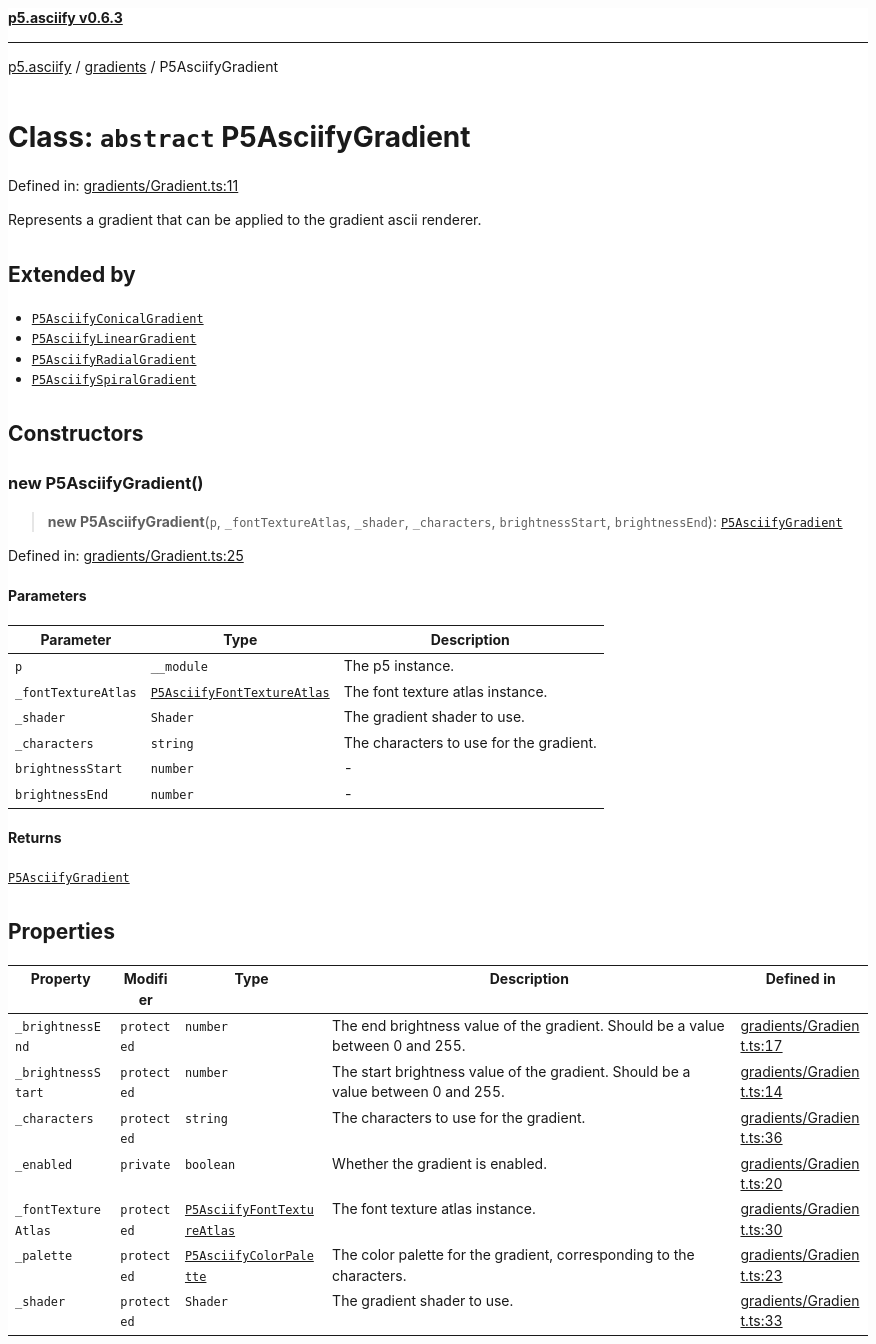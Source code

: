 [**p5.asciify v0.6.3**](../../../README.md)

***

[p5.asciify](../../../README.md) / [gradients](../README.md) / P5AsciifyGradient

# Class: `abstract` P5AsciifyGradient

Defined in: [gradients/Gradient.ts:11](https://github.com/humanbydefinition/p5-asciify/blob/b2e2acf40c3dc8f3fd384fd8c87e98bcbf502f21/src/lib/gradients/Gradient.ts#L11)

Represents a gradient that can be applied to the gradient ascii renderer.

## Extended by

- [`P5AsciifyConicalGradient`](P5AsciifyConicalGradient.md)
- [`P5AsciifyLinearGradient`](P5AsciifyLinearGradient.md)
- [`P5AsciifyRadialGradient`](P5AsciifyRadialGradient.md)
- [`P5AsciifySpiralGradient`](P5AsciifySpiralGradient.md)

## Constructors

### new P5AsciifyGradient()

> **new P5AsciifyGradient**(`p`, `_fontTextureAtlas`, `_shader`, `_characters`, `brightnessStart`, `brightnessEnd`): [`P5AsciifyGradient`](P5AsciifyGradient.md)

Defined in: [gradients/Gradient.ts:25](https://github.com/humanbydefinition/p5-asciify/blob/b2e2acf40c3dc8f3fd384fd8c87e98bcbf502f21/src/lib/gradients/Gradient.ts#L25)

#### Parameters

| Parameter | Type | Description |
| ------ | ------ | ------ |
| `p` | `__module` | The p5 instance. |
| `_fontTextureAtlas` | [`P5AsciifyFontTextureAtlas`](../../../classes/P5AsciifyFontTextureAtlas.md) | The font texture atlas instance. |
| `_shader` | `Shader` | The gradient shader to use. |
| `_characters` | `string` | The characters to use for the gradient. |
| `brightnessStart` | `number` | - |
| `brightnessEnd` | `number` | - |

#### Returns

[`P5AsciifyGradient`](P5AsciifyGradient.md)

## Properties

| Property | Modifier | Type | Description | Defined in |
| ------ | ------ | ------ | ------ | ------ |
| <a id="_brightnessend"></a> `_brightnessEnd` | `protected` | `number` | The end brightness value of the gradient. Should be a value between 0 and 255. | [gradients/Gradient.ts:17](https://github.com/humanbydefinition/p5-asciify/blob/b2e2acf40c3dc8f3fd384fd8c87e98bcbf502f21/src/lib/gradients/Gradient.ts#L17) |
| <a id="_brightnessstart"></a> `_brightnessStart` | `protected` | `number` | The start brightness value of the gradient. Should be a value between 0 and 255. | [gradients/Gradient.ts:14](https://github.com/humanbydefinition/p5-asciify/blob/b2e2acf40c3dc8f3fd384fd8c87e98bcbf502f21/src/lib/gradients/Gradient.ts#L14) |
| <a id="_characters-1"></a> `_characters` | `protected` | `string` | The characters to use for the gradient. | [gradients/Gradient.ts:36](https://github.com/humanbydefinition/p5-asciify/blob/b2e2acf40c3dc8f3fd384fd8c87e98bcbf502f21/src/lib/gradients/Gradient.ts#L36) |
| <a id="_enabled"></a> `_enabled` | `private` | `boolean` | Whether the gradient is enabled. | [gradients/Gradient.ts:20](https://github.com/humanbydefinition/p5-asciify/blob/b2e2acf40c3dc8f3fd384fd8c87e98bcbf502f21/src/lib/gradients/Gradient.ts#L20) |
| <a id="_fonttextureatlas-1"></a> `_fontTextureAtlas` | `protected` | [`P5AsciifyFontTextureAtlas`](../../../classes/P5AsciifyFontTextureAtlas.md) | The font texture atlas instance. | [gradients/Gradient.ts:30](https://github.com/humanbydefinition/p5-asciify/blob/b2e2acf40c3dc8f3fd384fd8c87e98bcbf502f21/src/lib/gradients/Gradient.ts#L30) |
| <a id="_palette"></a> `_palette` | `protected` | [`P5AsciifyColorPalette`](../../../classes/P5AsciifyColorPalette.md) | The color palette for the gradient, corresponding to the characters. | [gradients/Gradient.ts:23](https://github.com/humanbydefinition/p5-asciify/blob/b2e2acf40c3dc8f3fd384fd8c87e98bcbf502f21/src/lib/gradients/Gradient.ts#L23) |
| <a id="_shader-1"></a> `_shader` | `protected` | `Shader` | The gradient shader to use. | [gradients/Gradient.ts:33](https://github.com/humanbydefinition/p5-asciify/blob/b2e2acf40c3dc8f3fd384fd8c87e98bcbf502f21/src/lib/gradients/Gradient.ts#L33) |